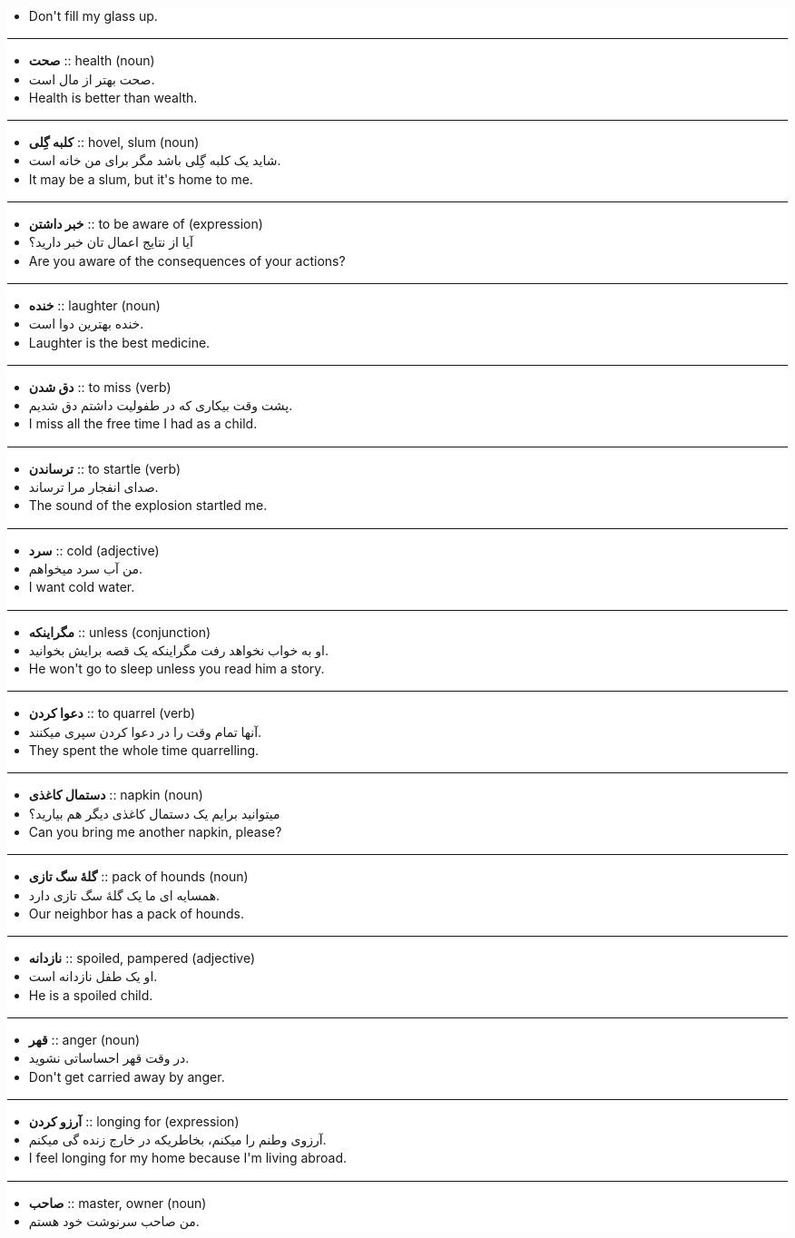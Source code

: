  * Don't fill my glass up. 
----------
 * **صحت** :: health (noun)
 * صحت بهتر از مال است. 
 * Health is better than wealth. 
----------
 * **کلبه گِلی** :: hovel, slum (noun)
 * شاید یک کلبه گِلی باشد مگر برای من خانه است. 
 * It may be a slum, but it's home to me. 
----------
 * **خبر داشتن** :: to be aware of (expression)
 * آیا از نتایج اعمال تان خبر دارید؟ 
 * Are you aware of the consequences of your actions? 
----------
 * **خنده** :: laughter (noun)
 * خنده بهترین دوا است. 
 * Laughter is the best medicine. 
----------
 * **دق شدن** :: to miss (verb)
 * پشت وقت بیکاری که در طفولیت داشتم دق شدیم. 
 * I miss all the free time I had as a child. 
----------
 * **ترساندن** :: to startle (verb)
 * صدای انفجار مرا ترساند. 
 * The sound of the explosion startled me. 
----------
 * **سرد** :: cold (adjective)
 * من آب سرد میخواهم. 
 * I want cold water. 
----------
 * **مگراینکه** :: unless (conjunction)
 * او به خواب نخواهد رفت مگراینکه یک قصه برایش بخوانید. 
 * He won't go to sleep unless you read him a story. 
----------
 * **دعوا کردن** :: to quarrel (verb)
 * آنها تمام وقت را در دعوا کردن سپری میکنند. 
 * They spent the whole time quarrelling. 
----------
 * **دستمال کاغذی** :: napkin (noun)
 * میتوانید برایم یک دستمال کاغذی دیگر هم بیارید؟ 
 * Can you bring me another napkin, please? 
----------
 * **گلۀ سگ تازی** :: pack of hounds (noun)
 * همسایه ای ما یک گلۀ سگ تازی دارد. 
 * Our neighbor has a pack of hounds. 
----------
 * **نازدانه** :: spoiled, pampered (adjective)
 * او یک طفل نازدانه است. 
 * He is a spoiled child. 
----------
 * **قهر** :: anger (noun)
 * در وقت قهر احساساتی نشوید. 
 * Don't get carried away by anger. 
----------
 * **آرزو کردن** :: longing for (expression)
 * آرزوی وطنم را میکنم، بخاطریکه در خارج زنده گی میکنم. 
 * I feel longing for my home because I'm living abroad. 
----------
 * **صاحب** :: master, owner (noun)
 * من صاحب سرنوشت خود هستم. 